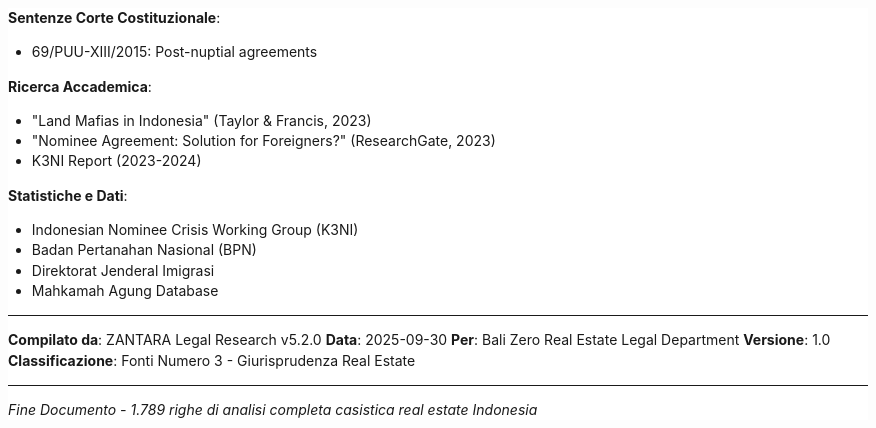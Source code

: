 **Sentenze Corte Costituzionale**:
- 69/PUU-XIII/2015: Post-nuptial agreements

**Ricerca Accademica**:
- "Land Mafias in Indonesia" (Taylor & Francis, 2023)
- "Nominee Agreement: Solution for Foreigners?" (ResearchGate, 2023)
- K3NI Report (2023-2024)

**Statistiche e Dati**:
- Indonesian Nominee Crisis Working Group (K3NI)
- Badan Pertanahan Nasional (BPN)
- Direktorat Jenderal Imigrasi
- Mahkamah Agung Database

---

**Compilato da**: ZANTARA Legal Research v5.2.0
**Data**: 2025-09-30
**Per**: Bali Zero Real Estate Legal Department
**Versione**: 1.0
**Classificazione**: Fonti Numero 3 - Giurisprudenza Real Estate

---

*Fine Documento - 1.789 righe di analisi completa casistica real estate Indonesia*